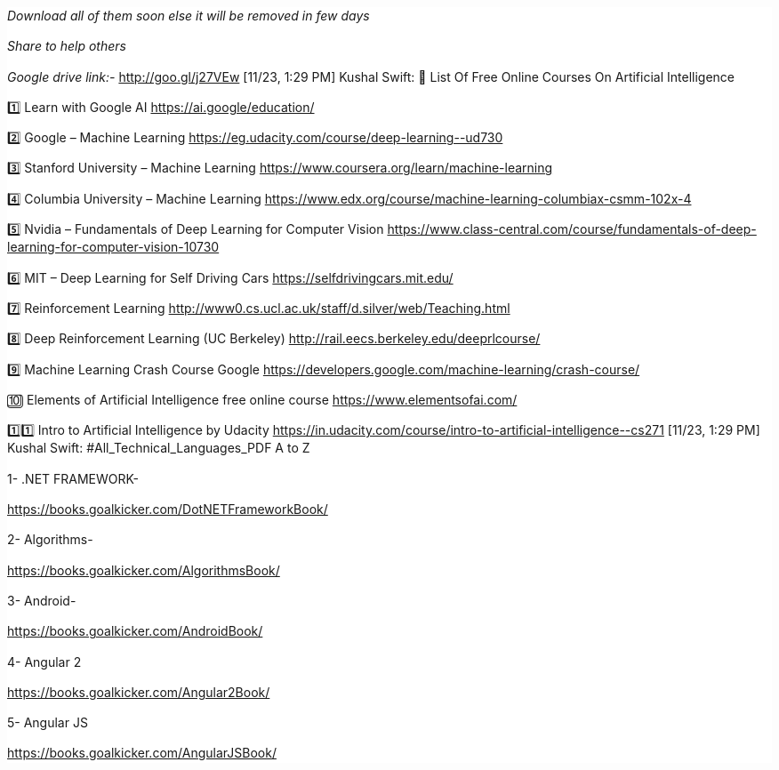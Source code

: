 *Download all of them soon else it will be removed in few days*

*Share to help others*

*Google drive link:-*
http://goo.gl/j27VEw
[11/23, 1:29 PM] Kushal Swift: 📌 List Of Free Online Courses On Artificial Intelligence

1️⃣️ Learn with Google AI
https://ai.google/education/

2️⃣️ Google – Machine Learning
https://eg.udacity.com/course/deep-learning--ud730

3️⃣️ Stanford University – Machine Learning
https://www.coursera.org/learn/machine-learning

4️⃣ Columbia University – Machine Learning
https://www.edx.org/course/machine-learning-columbiax-csmm-102x-4

5️⃣ Nvidia – Fundamentals of Deep Learning for Computer Vision
https://www.class-central.com/course/fundamentals-of-deep-learning-for-computer-vision-10730

6️⃣ MIT – Deep Learning for Self Driving Cars
https://selfdrivingcars.mit.edu/

7️⃣ Reinforcement Learning
http://www0.cs.ucl.ac.uk/staff/d.silver/web/Teaching.html

8️⃣ Deep Reinforcement Learning (UC Berkeley)
http://rail.eecs.berkeley.edu/deeprlcourse/

9️⃣ Machine Learning Crash Course Google
https://developers.google.com/machine-learning/crash-course/

🔟 Elements of Artificial Intelligence free online course
https://www.elementsofai.com/

1️⃣️1️⃣️ Intro to Artificial Intelligence by Udacity
https://in.udacity.com/course/intro-to-artificial-intelligence--cs271
[11/23, 1:29 PM] Kushal Swift: #All_Technical_Languages_PDF A to Z

1- .NET FRAMEWORK-

https://books.goalkicker.com/DotNETFrameworkBook/

2- Algorithms-

https://books.goalkicker.com/AlgorithmsBook/

3- Android-

https://books.goalkicker.com/AndroidBook/

4- Angular 2

https://books.goalkicker.com/Angular2Book/

5- Angular JS 

https://books.goalkicker.com/AngularJSBook/
